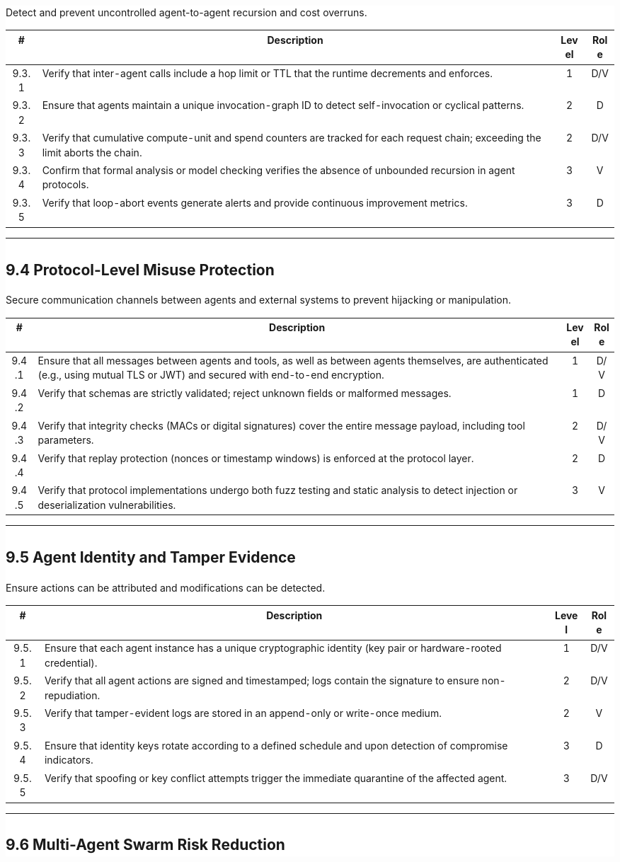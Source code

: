 Detect and prevent uncontrolled agent-to-agent recursion and cost overruns.

|   #   | Description                                                                                                                      | Level | Role |
| :---: | -------------------------------------------------------------------------------------------------------------------------------- | :---: | :--: |
| 9.3.1 | Verify that inter-agent calls include a hop limit or TTL that the runtime decrements and enforces.                               |   1   | D/V  |
| 9.3.2 | Ensure that agents maintain a unique invocation-graph ID to detect self-invocation or cyclical patterns.                         |   2   |  D   |
| 9.3.3 | Verify that cumulative compute-unit and spend counters are tracked for each request chain; exceeding the limit aborts the chain. |   2   | D/V  |
| 9.3.4 | Confirm that formal analysis or model checking verifies the absence of unbounded recursion in agent protocols.                   |   3   |  V   |
| 9.3.5 | Verify that loop-abort events generate alerts and provide continuous improvement metrics.                                        |   3   |  D   |

---

## 9.4 Protocol-Level Misuse Protection

Secure communication channels between agents and external systems to prevent hijacking or manipulation.

|   #   | Description                                                                                                                                                                        | Level | Role |
| :---: | ---------------------------------------------------------------------------------------------------------------------------------------------------------------------------------- | :---: | :--: |
| 9.4.1 | Ensure that all messages between agents and tools, as well as between agents themselves, are authenticated (e.g., using mutual TLS or JWT) and secured with end-to-end encryption. |   1   | D/V  |
| 9.4.2 | Verify that schemas are strictly validated; reject unknown fields or malformed messages.                                                                                           |   1   |  D   |
| 9.4.3 | Verify that integrity checks (MACs or digital signatures) cover the entire message payload, including tool parameters.                                                             |   2   | D/V  |
| 9.4.4 | Verify that replay protection (nonces or timestamp windows) is enforced at the protocol layer.                                                                                     |   2   |  D   |
| 9.4.5 | Verify that protocol implementations undergo both fuzz testing and static analysis to detect injection or deserialization vulnerabilities.                                         |   3   |  V   |

---

## 9.5 Agent Identity and Tamper Evidence

Ensure actions can be attributed and modifications can be detected.

|   #   | Description                                                                                                     | Level | Role |
| :---: | --------------------------------------------------------------------------------------------------------------- | :---: | :--: |
| 9.5.1 | Ensure that each agent instance has a unique cryptographic identity (key pair or hardware-rooted credential).   |   1   | D/V  |
| 9.5.2 | Verify that all agent actions are signed and timestamped; logs contain the signature to ensure non-repudiation. |   2   | D/V  |
| 9.5.3 | Verify that tamper-evident logs are stored in an append-only or write-once medium.                              |   2   |  V   |
| 9.5.4 | Ensure that identity keys rotate according to a defined schedule and upon detection of compromise indicators.   |   3   |  D   |
| 9.5.5 | Verify that spoofing or key conflict attempts trigger the immediate quarantine of the affected agent.           |   3   | D/V  |

---

## 9.6 Multi-Agent Swarm Risk Reduction

